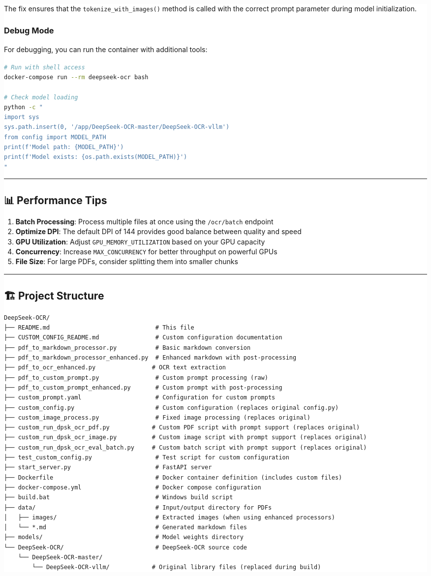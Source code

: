 The fix ensures that the `tokenize_with_images()` method is called with the correct prompt parameter during model initialization.

### Debug Mode

For debugging, you can run the container with additional tools:

```bash
# Run with shell access
docker-compose run --rm deepseek-ocr bash

# Check model loading
python -c "
import sys
sys.path.insert(0, '/app/DeepSeek-OCR-master/DeepSeek-OCR-vllm')
from config import MODEL_PATH
print(f'Model path: {MODEL_PATH}')
print(f'Model exists: {os.path.exists(MODEL_PATH)}')
"
```

---

## 📊 Performance Tips

1. **Batch Processing**: Process multiple files at once using the `/ocr/batch` endpoint
2. **Optimize DPI**: The default DPI of 144 provides good balance between quality and speed
3. **GPU Utilization**: Adjust `GPU_MEMORY_UTILIZATION` based on your GPU capacity
4. **Concurrency**: Increase `MAX_CONCURRENCY` for better throughput on powerful GPUs
5. **File Size**: For large PDFs, consider splitting them into smaller chunks

---

## 🏗️ Project Structure

```
DeepSeek-OCR/
├── README.md                              # This file
├── CUSTOM_CONFIG_README.md                # Custom configuration documentation
├── pdf_to_markdown_processor.py           # Basic markdown conversion
├── pdf_to_markdown_processor_enhanced.py  # Enhanced markdown with post-processing
├── pdf_to_ocr_enhanced.py                # OCR text extraction
├── pdf_to_custom_prompt.py                # Custom prompt processing (raw)
├── pdf_to_custom_prompt_enhanced.py       # Custom prompt with post-processing
├── custom_prompt.yaml                     # Configuration for custom prompts
├── custom_config.py                       # Custom configuration (replaces original config.py)
├── custom_image_process.py                # Fixed image processing (replaces original)
├── custom_run_dpsk_ocr_pdf.py            # Custom PDF script with prompt support (replaces original)
├── custom_run_dpsk_ocr_image.py          # Custom image script with prompt support (replaces original)
├── custom_run_dpsk_ocr_eval_batch.py     # Custom batch script with prompt support (replaces original)
├── test_custom_config.py                  # Test script for custom configuration
├── start_server.py                        # FastAPI server
├── Dockerfile                             # Docker container definition (includes custom files)
├── docker-compose.yml                     # Docker compose configuration
├── build.bat                              # Windows build script
├── data/                                  # Input/output directory for PDFs
│   ├── images/                            # Extracted images (when using enhanced processors)
│   └── *.md                               # Generated markdown files
├── models/                                # Model weights directory
└── DeepSeek-OCR/                          # DeepSeek-OCR source code
    └── DeepSeek-OCR-master/
        └── DeepSeek-OCR-vllm/            # Original library files (replaced during build)
```
